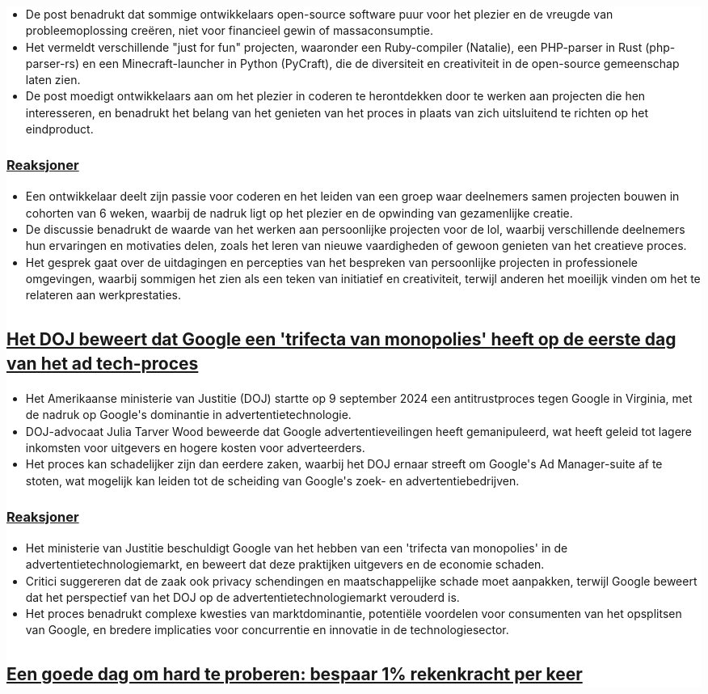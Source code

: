 - De post benadrukt dat sommige ontwikkelaars open-source software puur voor het plezier en de vreugde van probleemoplossing creëren, niet voor financieel gewin of massaconsumptie.
- Het vermeldt verschillende "just for fun" projecten, waaronder een Ruby-compiler (Natalie), een PHP-parser in Rust (php-parser-rs) en een Minecraft-launcher in Python (PyCraft), die de diversiteit en creativiteit in de open-source gemeenschap laten zien.
- De post moedigt ontwikkelaars aan om het plezier in coderen te herontdekken door te werken aan projecten die hen interesseren, en benadrukt het belang van het genieten van het proces in plaats van zich uitsluitend te richten op het eindproduct.

### [Reaksjoner](https://news.ycombinator.com/item?id=41496725)

- Een ontwikkelaar deelt zijn passie voor coderen en het leiden van een groep waar deelnemers samen projecten bouwen in cohorten van 6 weken, waarbij de nadruk ligt op het plezier en de opwinding van gezamenlijke creatie.
- De discussie benadrukt de waarde van het werken aan persoonlijke projecten voor de lol, waarbij verschillende deelnemers hun ervaringen en motivaties delen, zoals het leren van nieuwe vaardigheden of gewoon genieten van het creatieve proces.
- Het gesprek gaat over de uitdagingen en percepties van het bespreken van persoonlijke projecten in professionele omgevingen, waarbij sommigen het zien als een teken van initiatief en creativiteit, terwijl anderen het moeilijk vinden om het te relateren aan werkprestaties.

## [Het DOJ beweert dat Google een 'trifecta van monopolies' heeft op de eerste dag van het ad tech-proces](https://arstechnica.com/tech-policy/2024/09/doj-claims-google-has-trifecta-of-monopolies-on-day-1-of-ad-tech-trial/)

- Het Amerikaanse ministerie van Justitie (DOJ) startte op 9 september 2024 een antitrustproces tegen Google in Virginia, met de nadruk op Google's dominantie in advertentietechnologie.
- DOJ-advocaat Julia Tarver Wood beweerde dat Google advertentieveilingen heeft gemanipuleerd, wat heeft geleid tot lagere inkomsten voor uitgevers en hogere kosten voor adverteerders.
- Het proces kan schadelijker zijn dan eerdere zaken, waarbij het DOJ ernaar streeft om Google's Ad Manager-suite af te stoten, wat mogelijk kan leiden tot de scheiding van Google's zoek- en advertentiebedrijven.

### [Reaksjoner](https://news.ycombinator.com/item?id=41496254)

- Het ministerie van Justitie beschuldigt Google van het hebben van een 'trifecta van monopolies' in de advertentietechnologiemarkt, en beweert dat deze praktijken uitgevers en de economie schaden.
- Critici suggereren dat de zaak ook privacy schendingen en maatschappelijke schade moet aanpakken, terwijl Google beweert dat het perspectief van het DOJ op de advertentietechnologiemarkt verouderd is.
- Het proces benadrukt complexe kwesties van marktdominantie, potentiële voordelen voor consumenten van het opsplitsen van Google, en bredere implicaties voor concurrentie en innovatie in de technologiesector.

## [Een goede dag om hard te proberen: bespaar 1% rekenkracht per keer](https://blog.cloudflare.com/pingora-saving-compute-1-percent-at-a-time/)
